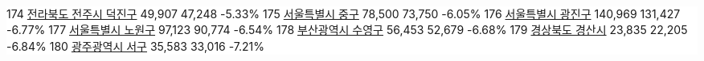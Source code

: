   <tr class="item">
    <td>174</td>
    <td><a href="/실거래가/2021/06/17/45113.html">전라북도 전주시 덕진구</a></td>
    <td>49,907</td>
    <td>47,248</td>
    <td>-5.33%</td>
  </tr>

  <tr class="item">
    <td>175</td>
    <td><a href="/실거래가/2021/06/17/11140.html">서울특별시 중구</a></td>
    <td>78,500</td>
    <td>73,750</td>
    <td>-6.05%</td>
  </tr>

  <tr class="item">
    <td>176</td>
    <td><a href="/실거래가/2021/06/17/11215.html">서울특별시 광진구</a></td>
    <td>140,969</td>
    <td>131,427</td>
    <td>-6.77%</td>
  </tr>

  <tr class="item">
    <td>177</td>
    <td><a href="/실거래가/2021/06/17/11350.html">서울특별시 노원구</a></td>
    <td>97,123</td>
    <td>90,774</td>
    <td>-6.54%</td>
  </tr>

  <tr class="item">
    <td>178</td>
    <td><a href="/실거래가/2021/06/17/26500.html">부산광역시 수영구</a></td>
    <td>56,453</td>
    <td>52,679</td>
    <td>-6.68%</td>
  </tr>

  <tr class="item">
    <td>179</td>
    <td><a href="/실거래가/2021/06/17/47290.html">경상북도 경산시</a></td>
    <td>23,835</td>
    <td>22,205</td>
    <td>-6.84%</td>
  </tr>

  <tr class="item">
    <td>180</td>
    <td><a href="/실거래가/2021/06/17/29140.html">광주광역시 서구</a></td>
    <td>35,583</td>
    <td>33,016</td>
    <td>-7.21%</td>
  </tr>
